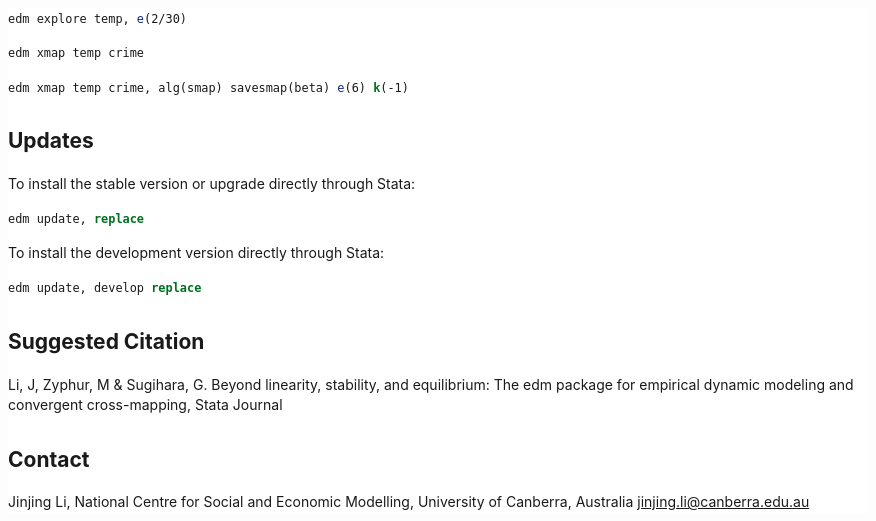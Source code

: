 ```stata
edm explore temp, e(2/30)
```
    
```stata
edm xmap temp crime
```
    
```stata
edm xmap temp crime, alg(smap) savesmap(beta) e(6) k(-1)
```


## Updates

To install the stable version or upgrade directly through Stata:

```stata
edm update, replace
```

To install the development version directly through Stata:

```stata
edm update, develop replace
```


## Suggested Citation

Li, J, Zyphur, M & Sugihara, G. Beyond linearity, stability, and
equilibrium: The edm package for empirical dynamic modeling and convergent cross-mapping, Stata
Journal


## Contact

Jinjing Li, National Centre for Social and Economic Modelling, University of Canberra,
Australia <jinjing.li@canberra.edu.au>




